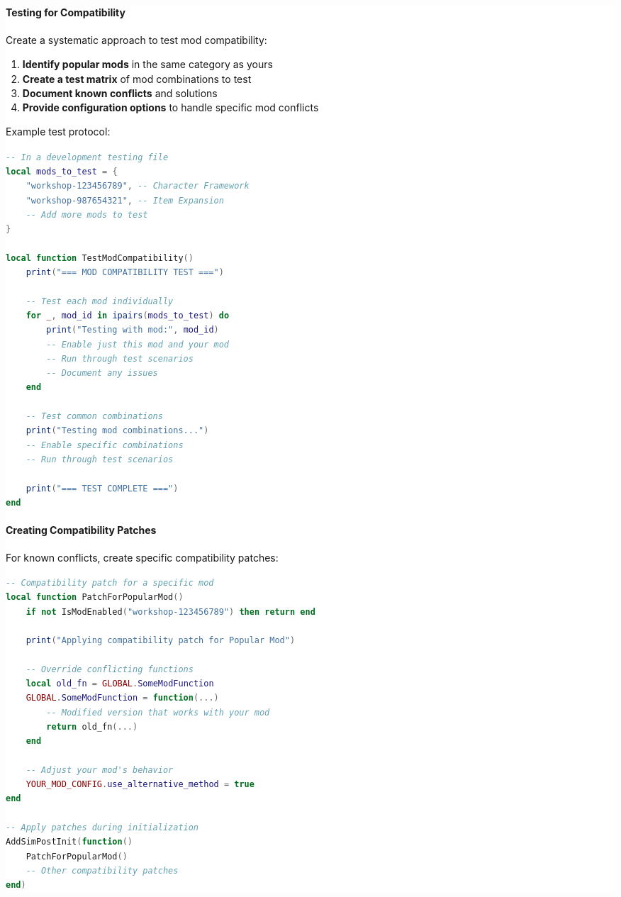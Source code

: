 #### Testing for Compatibility

Create a systematic approach to test mod compatibility:

1. **Identify popular mods** in the same category as yours
2. **Create a test matrix** of mod combinations to test
3. **Document known conflicts** and solutions
4. **Provide configuration options** to handle specific mod conflicts

Example test protocol:

```lua
-- In a development testing file
local mods_to_test = {
    "workshop-123456789", -- Character Framework
    "workshop-987654321", -- Item Expansion
    -- Add more mods to test
}

local function TestModCompatibility()
    print("=== MOD COMPATIBILITY TEST ===")
    
    -- Test each mod individually
    for _, mod_id in ipairs(mods_to_test) do
        print("Testing with mod:", mod_id)
        -- Enable just this mod and your mod
        -- Run through test scenarios
        -- Document any issues
    end
    
    -- Test common combinations
    print("Testing mod combinations...")
    -- Enable specific combinations
    -- Run through test scenarios
    
    print("=== TEST COMPLETE ===")
end
```

#### Creating Compatibility Patches

For known conflicts, create specific compatibility patches:

```lua
-- Compatibility patch for a specific mod
local function PatchForPopularMod()
    if not IsModEnabled("workshop-123456789") then return end
    
    print("Applying compatibility patch for Popular Mod")
    
    -- Override conflicting functions
    local old_fn = GLOBAL.SomeModFunction
    GLOBAL.SomeModFunction = function(...)
        -- Modified version that works with your mod
        return old_fn(...)
    end
    
    -- Adjust your mod's behavior
    YOUR_MOD_CONFIG.use_alternative_method = true
end

-- Apply patches during initialization
AddSimPostInit(function()
    PatchForPopularMod()
    -- Other compatibility patches
end)
```
